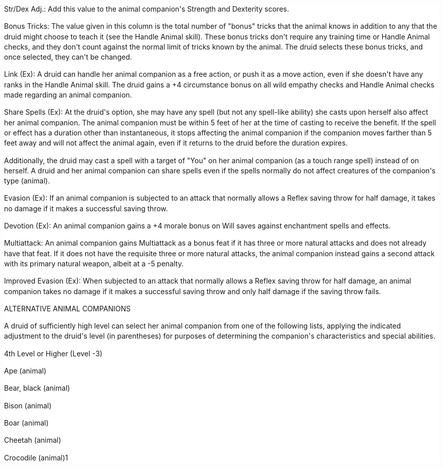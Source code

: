 Str/Dex Adj.: Add this value to the animal companion's Strength and Dexterity scores.

Bonus Tricks: The value given in this column is the total number of "bonus" tricks that the animal knows in addition to any that the druid might choose to teach it (see the Handle Animal skill). These bonus tricks don't require any training time or Handle Animal checks, and they don't count against the normal limit of tricks known by the animal. The druid selects these bonus tricks, and once selected, they can't be changed.

Link (Ex): A druid can handle her animal companion as a free action, or push it as a move action, even if she doesn't have any ranks in the Handle Animal skill. The druid gains a +4 circumstance bonus on all wild empathy checks and Handle Animal checks made regarding an animal companion.

Share Spells (Ex): At the druid's option, she may have any spell (but not any spell-like ability) she casts upon herself also affect her animal companion. The animal companion must be within 5 feet of her at the time of casting to receive the benefit. If the spell or effect has a duration other than instantaneous, it stops affecting the animal companion if the companion moves farther than 5 feet away and will not affect the animal again, even if it returns to the druid before the duration expires. 

Additionally, the druid may cast a spell with a target of "You" on her animal companion (as a touch range spell) instead of on herself. A druid and her animal companion can share spells even if the spells normally do not affect creatures of the companion's type (animal).

Evasion (Ex): If an animal companion is subjected to an attack that normally allows a Reflex saving throw for half damage, it takes no damage if it makes a successful saving throw.

Devotion (Ex): An animal companion gains a +4 morale bonus on Will saves against enchantment spells and effects.

Multiattack: An animal companion gains Multiattack as a bonus feat if it has three or more natural attacks and does not already have that feat. If it does not have the requisite three or more natural attacks, the animal companion instead gains a second attack with its primary natural weapon, albeit at a -5 penalty.

Improved Evasion (Ex): When subjected to an attack that normally allows a Reflex saving throw for half damage, an animal companion takes no damage if it makes a successful saving throw and only half damage if the saving throw fails.



ALTERNATIVE ANIMAL COMPANIONS

A druid of sufficiently high level can select her animal companion from one of the following lists, applying the indicated adjustment to the druid's level (in parentheses) for purposes of determining the companion's characteristics and special abilities.



4th Level or Higher (Level -3)

Ape (animal) 

Bear, black (animal) 

Bison (animal)

Boar (animal) 

Cheetah (animal) 

Crocodile (animal)1
